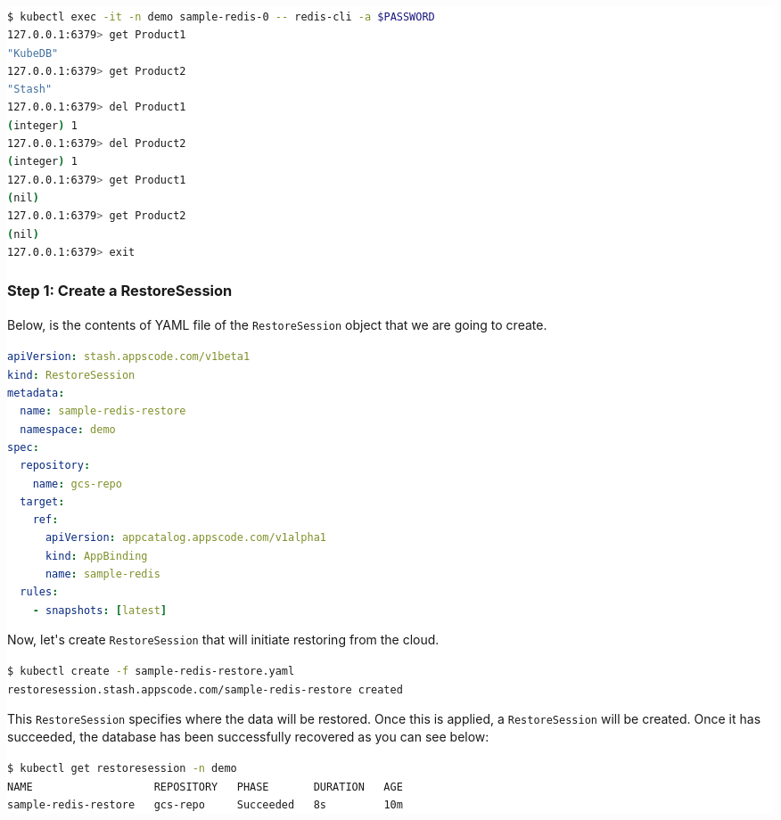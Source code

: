 ```bash
$ kubectl exec -it -n demo sample-redis-0 -- redis-cli -a $PASSWORD
127.0.0.1:6379> get Product1
"KubeDB"
127.0.0.1:6379> get Product2
"Stash"
127.0.0.1:6379> del Product1
(integer) 1
127.0.0.1:6379> del Product2
(integer) 1
127.0.0.1:6379> get Product1
(nil)
127.0.0.1:6379> get Product2
(nil)
127.0.0.1:6379> exit

```

### Step 1: Create a RestoreSession

Below, is the contents of YAML file of the `RestoreSession` object that we are going to create.

```yaml
apiVersion: stash.appscode.com/v1beta1
kind: RestoreSession
metadata:
  name: sample-redis-restore
  namespace: demo
spec:
  repository:
    name: gcs-repo
  target:
    ref:
      apiVersion: appcatalog.appscode.com/v1alpha1
      kind: AppBinding
      name: sample-redis
  rules:
    - snapshots: [latest]
```

Now, let's create `RestoreSession` that will initiate restoring from the cloud.

```bash
$ kubectl create -f sample-redis-restore.yaml
restoresession.stash.appscode.com/sample-redis-restore created
```

This `RestoreSession` specifies where the data will be restored.
Once this is applied, a `RestoreSession` will be created. Once it has succeeded, the database has been successfully recovered as you can see below:

```bash
$ kubectl get restoresession -n demo
NAME                   REPOSITORY   PHASE       DURATION   AGE
sample-redis-restore   gcs-repo     Succeeded   8s         10m
```
